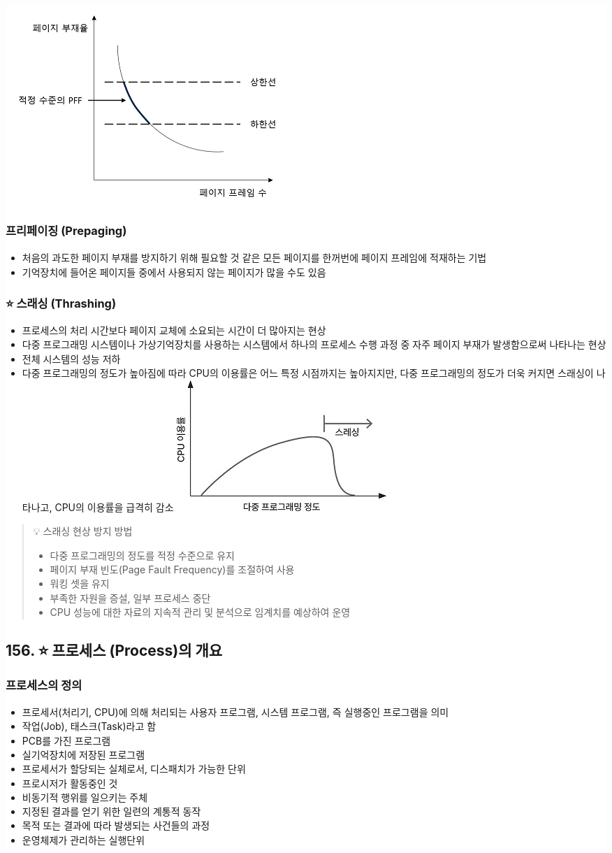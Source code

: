 ![pageFault](../img/page_fault.png)

### 프리페이징 (Prepaging)
- 처음의 과도한 페이지 부재를 방지하기 위해 필요할 것 같은 모든 페이지를 한꺼번에 페이지 프레임에 적재하는 기법
- 기억장치에 들어온 페이지들 중에서 사용되지 않는 페이지가 많을 수도 있음

### ⭐ 스래싱 (Thrashing)
- 프로세스의 처리 시간보다 페이지 교체에 소요되는 시간이 더 많아지는 현상
- 다중 프로그래밍 시스템이나 가상기억장치를 사용하는 시스템에서 하나의 프로세스 수행 과정 중 자주 페이지 부재가 발생함으로써 나타나는 현상
- 전체 시스템의 성능 저하
- 다중 프로그래밍의 정도가 높아짐에 따라 CPU의 이용률은 어느 특정 시점까지는 높아지지만, 다중 프로그래밍의 정도가 더욱 커지면 스래싱이 나타나고, CPU의 이용률을 급격히 감소
![thrashing](../img/thrashing.png)

> 💡 스래싱 현상 방지 방법
> - 다중 프로그래밍의 정도를 적정 수준으로 유지
> - 페이지 부재 빈도(Page Fault Frequency)를 조절하여 사용
> - 워킹 셋을 유지
> - 부족한 자원을 증설, 일부 프로세스 중단
>- CPU 성능에 대한 자료의 지속적 관리 및 분석으로 임계치를 예상하여 운영

## 156. ⭐ 프로세스 (Process)의 개요
### 프로세스의 정의
- 프로세서(처리기, CPU)에 의해 처리되는 사용자 프로그램, 시스템 프로그램, 즉 실행중인 프로그램을 의미
- 작업(Job), 태스크(Task)라고 함
- PCB를 가진 프로그램
- 실기억장치에 저장된 프로그램
- 프로세서가 할당되는 실체로서, 디스패치가 가능한 단위
- 프로시저가 활동중인 것
- 비동기적 행위를 일으키는 주체
- 지정된 결과를 얻기 위한 일련의 계통적 동작
- 목적 또는 결과에 따라 발생되는 사건들의 과정
- 운영체제가 관리하는 실행단위

